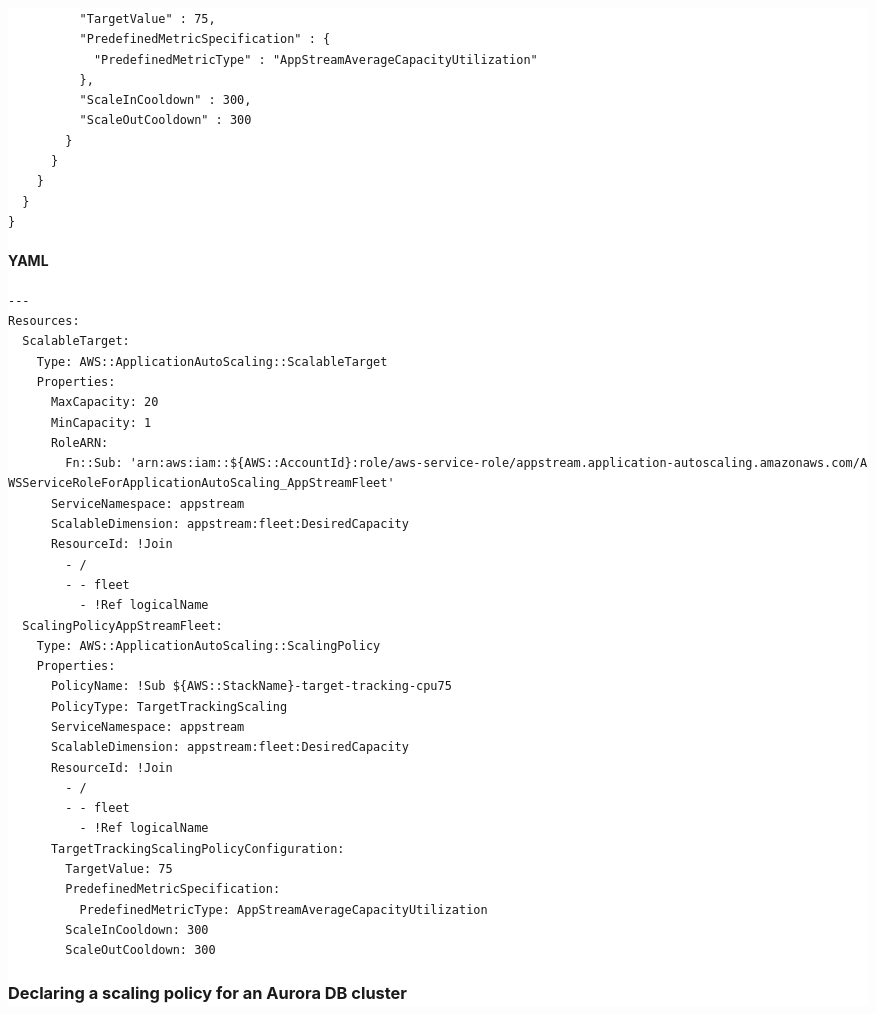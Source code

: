 ```
          "TargetValue" : 75,
          "PredefinedMetricSpecification" : {
            "PredefinedMetricType" : "AppStreamAverageCapacityUtilization"
          },
          "ScaleInCooldown" : 300,
          "ScaleOutCooldown" : 300
        }
      }
    } 
  }
}
```

#### YAML<a name="quickref-autoscaling-example-6.yaml"></a>

```
---
Resources:
  ScalableTarget:
    Type: AWS::ApplicationAutoScaling::ScalableTarget
    Properties:
      MaxCapacity: 20
      MinCapacity: 1
      RoleARN: 
        Fn::Sub: 'arn:aws:iam::${AWS::AccountId}:role/aws-service-role/appstream.application-autoscaling.amazonaws.com/AWSServiceRoleForApplicationAutoScaling_AppStreamFleet'
      ServiceNamespace: appstream
      ScalableDimension: appstream:fleet:DesiredCapacity
      ResourceId: !Join
        - /
        - - fleet
          - !Ref logicalName
  ScalingPolicyAppStreamFleet:
    Type: AWS::ApplicationAutoScaling::ScalingPolicy
    Properties:
      PolicyName: !Sub ${AWS::StackName}-target-tracking-cpu75
      PolicyType: TargetTrackingScaling
      ServiceNamespace: appstream
      ScalableDimension: appstream:fleet:DesiredCapacity
      ResourceId: !Join
        - /
        - - fleet
          - !Ref logicalName
      TargetTrackingScalingPolicyConfiguration:
        TargetValue: 75
        PredefinedMetricSpecification:
          PredefinedMetricType: AppStreamAverageCapacityUtilization
        ScaleInCooldown: 300
        ScaleOutCooldown: 300
```

### Declaring a scaling policy for an Aurora DB cluster<a name="w2ab1c23c21c15c33c11"></a>
